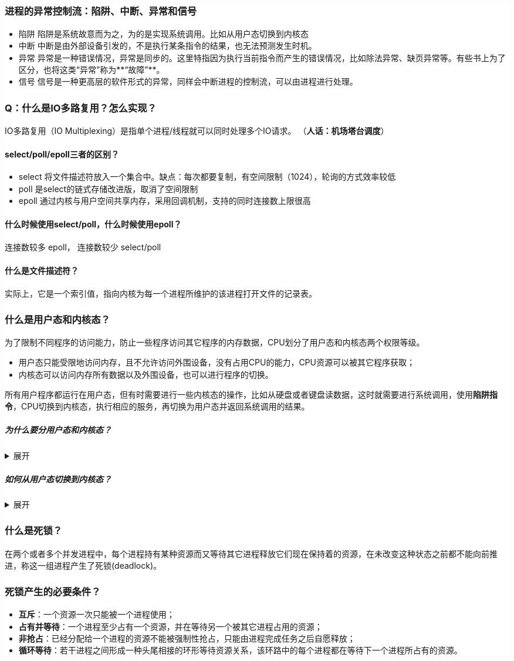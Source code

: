 ### 进程的异常控制流：陷阱、中断、异常和信号
* 陷阱
陷阱是系统故意而为之，为的是实现系统调用。比如从用户态切换到内核态
* 中断
中断是由外部设备引发的，不是执行某条指令的结果，也无法预测发生时机。
* 异常
异常是一种错误情况，异常是同步的。这里特指因为执行当前指令而产生的错误情况，比如除法异常、缺页异常等。有些书上为了区分，也将这类“异常”称为**“故障”**。
* 信号
信号是一种更高层的软件形式的异常，同样会中断进程的控制流，可以由进程进行处理。
### Q：什么是IO多路复用？怎么实现？
IO多路复用（IO Multiplexing）是指单个进程/线程就可以同时处理多个IO请求。
（**人话：机场塔台调度**）
#### select/poll/epoll三者的区别？
* select
将文件描述符放入一个集合中。缺点：每次都要复制，有空间限制（1024），轮询的方式效率较低
* poll
是select的链式存储改进版，取消了空间限制
* epoll
通过内核与用户空间共享内存，采用回调机制，支持的同时连接数上限很高
#### 什么时候使用select/poll，什么时候使用epoll？
连接数较多 epoll， 连接数较少 select/poll
#### 什么是文件描述符？
实际上，它是一个索引值，指向内核为每一个进程所维护的该进程打开文件的记录表。

### 什么是用户态和内核态？

为了限制不同程序的访问能力，防止一些程序访问其它程序的内存数据，CPU划分了用户态和内核态两个权限等级。

- 用户态只能受限地访问内存，且不允许访问外围设备，没有占用CPU的能力，CPU资源可以被其它程序获取；
- 内核态可以访问内存所有数据以及外围设备，也可以进行程序的切换。

所有用户程序都运行在用户态，但有时需要进行一些内核态的操作，比如从硬盘或者键盘读数据，这时就需要进行系统调用，使用**陷阱指令**，CPU切换到内核态，执行相应的服务，再切换为用户态并返回系统调用的结果。

##### 为什么要分用户态和内核态？
<details><summary>展开</summary></details>

##### 如何从用户态切换到内核态？
<details><summary>展开</summary></details>

### 什么是死锁？

在两个或者多个并发进程中，每个进程持有某种资源而又等待其它进程释放它们现在保持着的资源，在未改变这种状态之前都不能向前推进，称这一组进程产生了死锁(deadlock)。

### 死锁产生的必要条件？
- **互斥**：一个资源一次只能被一个进程使用；
- **占有并等待**：一个进程至少占有一个资源，并在等待另一个被其它进程占用的资源；
- **非抢占**：已经分配给一个进程的资源不能被强制性抢占，只能由进程完成任务之后自愿释放；
- **循环等待**：若干进程之间形成一种头尾相接的环形等待资源关系，该环路中的每个进程都在等待下一个进程所占有的资源。
